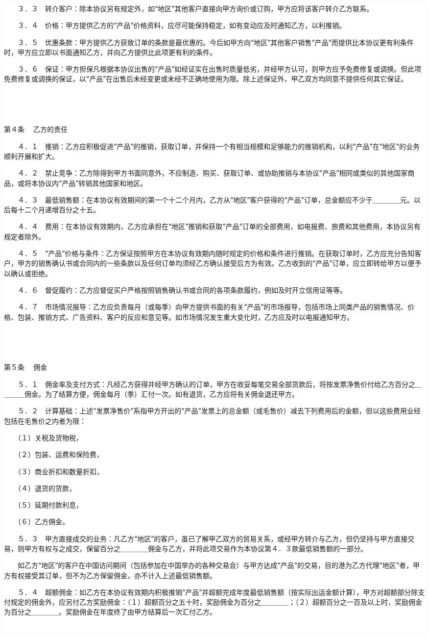 　　３．３　转介客户：除本协议另有规定外，如“地区”其他客户直接向甲方询价或订购，甲方应将该客户转介乙方联系。

　　３．４　价格：甲方提供乙方的“产品”价格资料，应尽可能保持稳定，如有变动应及时通知乙方，以利推销。

　　３．５　优惠条款：甲方提供乙方获致订单的条款是最优惠的。今后如甲方向“地区”其他客户销售“产品”而提供比本协议更有利条件时，甲方应立即以书面通知乙方，并向乙方提供比此项更有利的条件。

　　３．６　保证：甲方担保凡根据本协议出售的“产品”如经证实在出售时质量低劣，并经甲方认可，则甲方应予免费修复或调换。但此项免费修复或调换的保证，以“产品”在出售后未经变更或未经不正确地使用为限。除上述保证外，甲乙双方均同意不提供任何其它保证。

　　

　　

第４条
　乙方的责任

　　４．１　推销：乙方应积极促进“产品”的推销，获取订单，并保持一个有相当规模和足够能力的推销机构，以利“产品”在“地区”的业务顺利开展和扩大。

　　４．２　禁止竞争：乙方除得到甲方书面同意外，不应制造、购买、获取订单、或协助推销与本协议“产品”相同或类似的其他国家商品，或将本协议内“产品”转销其他国家和地区。

　　４．３　最低销售额：在本协议有效期间的第一个十二个月内，乙方从“地区”客户获得的“产品”订单，总金额应不少于＿＿＿＿元。以后每十二个月递增百分之十五。

　　４．４　费用：在本协议有效期内，乙方应承担在“地区”推销和获取“产品”订单的全部费用，如电报费、旅费和其他费用，本协议另有规定者除外。

　　４．５　“产品”价格与条件：乙方保证按照甲方在本协议有效期内随时规定的价格和条件进行推销。在获取订单时，乙方应充分告知客户，甲方的销售确认书或合同内的一些条款以及任何订单均须经乙方确认接受后方为有效。乙方收到的“产品”订单，应立即转给甲方以便予以确认或拒绝。

　　４．６　督促履约：乙方应督促买户严格按照销售确认书或合同的各项条款履约，例如及时开立信用证等等。

　　４．７　市场情况报导：乙方应负责每月（或每季）向甲方提供书面的有关“产品”的市场报导，包括市场上同类产品的销售情况、价格、包装、推销方式、广告资料、客户的反应和意见等。如市场情况发生重大变化时，乙方应及时以电报通知甲方。

　　

　　

第５条
　佣金

　　５．１　佣金率及支付方式：凡经乙方获得并经甲方确认的订单，甲方在收妥每笔交易全部货款后，将按发票净售价付给乙方百分之＿＿＿＿佣金。为了结算方便，佣金每月（季）汇付一次。如有退货，乙方应将有关佣金退还甲方。

　　５．２　计算基础：上述“发票净售价”系指甲方开出的“产品”发票上的总金额（或毛售价）减去下列费用后的金额，但以这些费用业经包括在毛售价之内者为限：

　　（１）关税及货物税，

　　（２）包装、运费和保险费，

　　（３）商业折扣和数量折扣，

　　（４）退货的货款，

　　（５）延期付款利息，

　　（６）乙方佣金。

　　５．３　甲方直接成交的业务：凡乙方“地区”的客户，虽已了解甲乙双方的贸易关系，或经甲方转介与乙方，但仍坚持与甲方直接交易，则甲方有权与之成交，保留百分之＿＿＿＿佣金与乙方，并将此项交易作为本协议第４．３款最低销售额的一部分。

　　如乙方“地区”的客户在中国访问期间（包括参加在中国举办的各种交易会）与甲方达成“产品”的交易，目的港为乙方代理“地区”者，甲方有权接受其订单，但不为乙方保留佣金，亦不计入上述最低销售额。

　　５．４　超额佣金：如乙方在本协议有效期内积极推销“产品”并超额完成年度最低销售额（按实际出运金额计算），甲方对超额部分除支付规定的佣金外，应另付乙方奖励佣金：（１）超额百分之五十时，奖励佣金为百分之＿＿＿＿；（２）超额百分之一百及以上时，奖励佣金为百分之＿＿＿＿。奖励佣金在年度终了由甲方结算后一次汇付乙方。

　　
